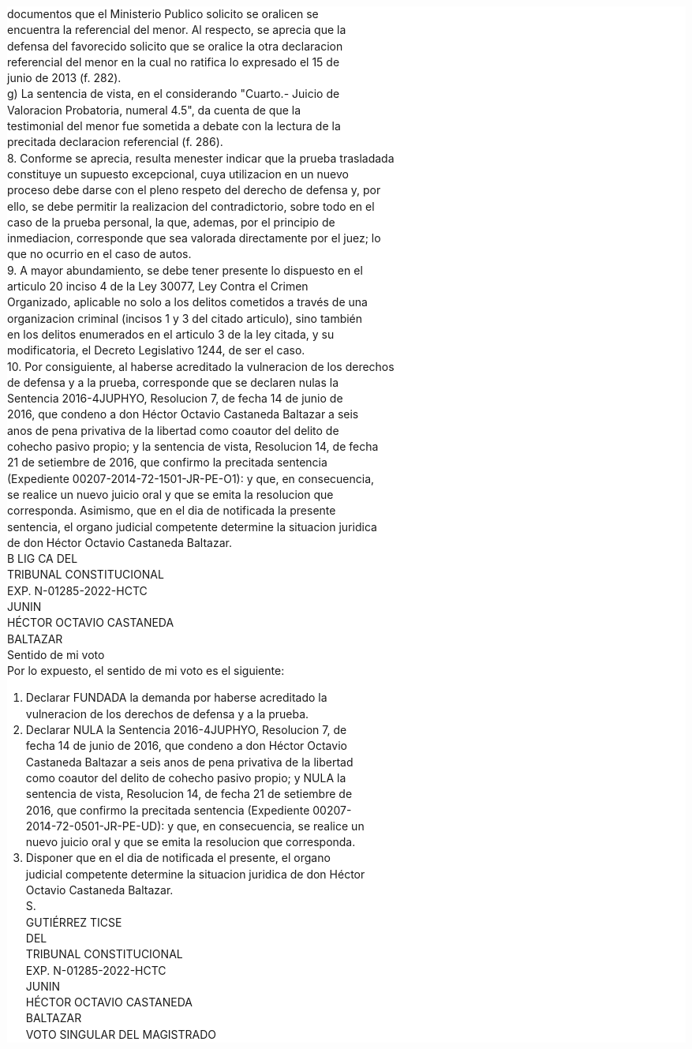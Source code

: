 documentos que el Ministerio Publico solicito se oralicen se  
encuentra la referencial del menor. Al respecto, se aprecia que la  
defensa del favorecido solicito que se oralice la otra declaracion  
referencial del menor en la cual no ratifica lo expresado el 15 de  
junio de 2013 (f. 282).  
g) La sentencia de vista, en el considerando "Cuarto.- Juicio de  
Valoracion Probatoria, numeral 4.5", da cuenta de que la  
testimonial del menor fue sometida a debate con la lectura de la  
precitada declaracion referencial (f. 286).  
8. Conforme se aprecia, resulta menester indicar que la prueba trasladada  
constituye un supuesto excepcional, cuya utilizacion en un nuevo  
proceso debe darse con el pleno respeto del derecho de defensa y, por  
ello, se debe permitir la realizacion del contradictorio, sobre todo en el  
caso de la prueba personal, la que, ademas, por el principio de  
inmediacion, corresponde que sea valorada directamente por el juez; lo  
que no ocurrio en el caso de autos.  
9. A mayor abundamiento, se debe tener presente lo dispuesto en el  
articulo 20 inciso 4 de la Ley 30077, Ley Contra el Crimen  
Organizado, aplicable no solo a los delitos cometidos a través de una  
organizacion criminal (incisos 1 y 3 del citado articulo), sino también  
en los delitos enumerados en el articulo 3 de la ley citada, y su  
modificatoria, el Decreto Legislativo 1244, de ser el caso.  
10. Por consiguiente, al haberse acreditado la vulneracion de los derechos  
de defensa y a la prueba, corresponde que se declaren nulas la  
Sentencia 2016-4JUPHYO, Resolucion 7, de fecha 14 de junio de  
2016, que condeno a don Héctor Octavio Castaneda Baltazar a seis  
anos de pena privativa de la libertad como coautor del delito de  
cohecho pasivo propio; y la sentencia de vista, Resolucion 14, de fecha  
21 de setiembre de 2016, que confirmo la precitada sentencia  
(Expediente 00207-2014-72-1501-JR-PE-O1): y que, en consecuencia,  
se realice un nuevo juicio oral y que se emita la resolucion que  
corresponda. Asimismo, que en el dia de notificada la presente  
sentencia, el organo judicial competente determine la situacion juridica  
de don Héctor Octavio Castaneda Baltazar.  
B LIG CA DEL  
TRIBUNAL CONSTITUCIONAL  
EXP. N-01285-2022-HCTC  
JUNIN  
HÉCTOR OCTAVIO CASTANEDA  
BALTAZAR  
Sentido de mi voto  
Por lo expuesto, el sentido de mi voto es el siguiente:  
1. Declarar FUNDADA la demanda por haberse acreditado la  
vulneracion de los derechos de defensa y a la prueba.  
2. Declarar NULA la Sentencia 2016-4JUPHYO, Resolucion 7, de  
fecha 14 de junio de 2016, que condeno a don Héctor Octavio  
Castaneda Baltazar a seis anos de pena privativa de la libertad  
como coautor del delito de cohecho pasivo propio; y NULA la  
sentencia de vista, Resolucion 14, de fecha 21 de setiembre de  
2016, que confirmo la precitada sentencia (Expediente 00207-  
2014-72-0501-JR-PE-UD): y que, en consecuencia, se realice un  
nuevo juicio oral y que se emita la resolucion que corresponda.  
3. Disponer que en el dia de notificada el presente, el organo  
judicial competente determine la situacion juridica de don Héctor  
Octavio Castaneda Baltazar.  
S.  
GUTIÉRREZ TICSE  
DEL  
TRIBUNAL CONSTITUCIONAL  
EXP. N-01285-2022-HCTC  
JUNIN  
HÉCTOR OCTAVIO CASTANEDA  
BALTAZAR  
VOTO SINGULAR DEL MAGISTRADO  